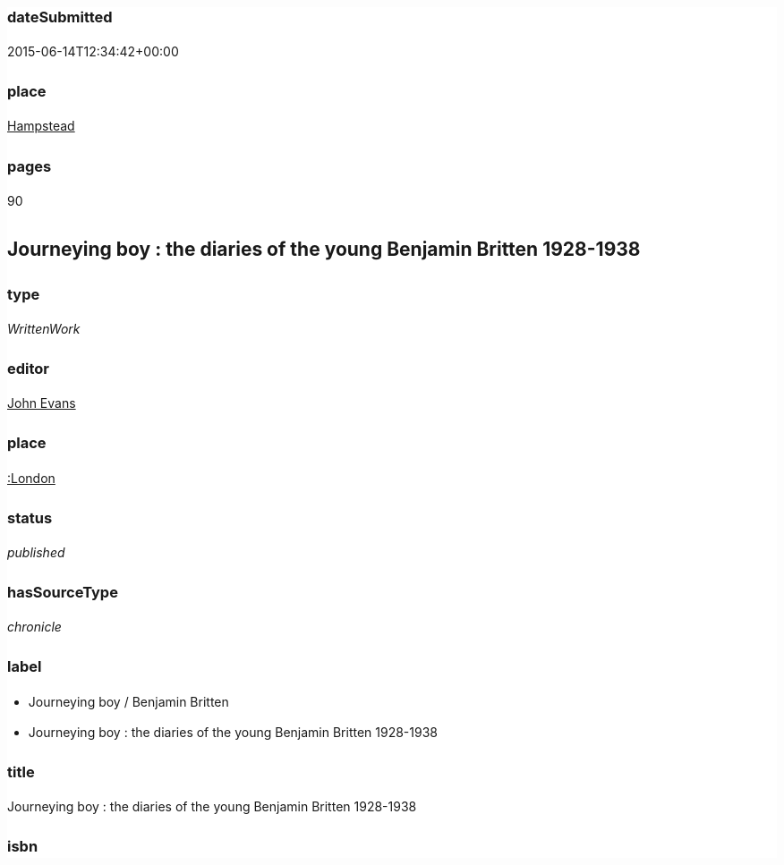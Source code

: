 ### dateSubmitted


2015-06-14T12:34:42+00:00

### place


[Hampstead](#Hampstead)

### pages


90

## Journeying boy : the diaries of the young Benjamin Britten 1928-1938

### type


*WrittenWork*

### editor


[John Evans](#John-Evans)

### place


[:London](#-London)

### status


*published*

### hasSourceType


*chronicle*

### label

 - Journeying boy / Benjamin Britten

 - Journeying boy : the diaries of the young Benjamin Britten 1928-1938

### title


Journeying boy : the diaries of the young Benjamin Britten 1928-1938

### isbn

